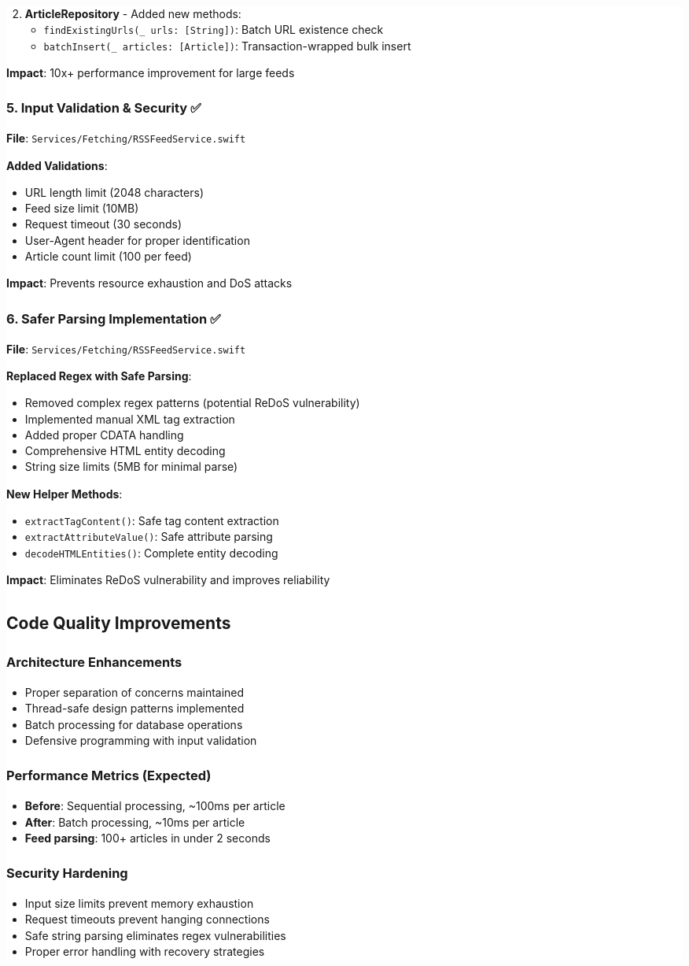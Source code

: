 2. **ArticleRepository** - Added new methods:
   - `findExistingUrls(_ urls: [String])`: Batch URL existence check
   - `batchInsert(_ articles: [Article])`: Transaction-wrapped bulk insert

**Impact**: 10x+ performance improvement for large feeds

### 5. Input Validation & Security ✅
**File**: `Services/Fetching/RSSFeedService.swift`

**Added Validations**:
- URL length limit (2048 characters)
- Feed size limit (10MB)
- Request timeout (30 seconds)
- User-Agent header for proper identification
- Article count limit (100 per feed)

**Impact**: Prevents resource exhaustion and DoS attacks

### 6. Safer Parsing Implementation ✅
**File**: `Services/Fetching/RSSFeedService.swift`

**Replaced Regex with Safe Parsing**:
- Removed complex regex patterns (potential ReDoS vulnerability)
- Implemented manual XML tag extraction
- Added proper CDATA handling
- Comprehensive HTML entity decoding
- String size limits (5MB for minimal parse)

**New Helper Methods**:
- `extractTagContent()`: Safe tag content extraction
- `extractAttributeValue()`: Safe attribute parsing
- `decodeHTMLEntities()`: Complete entity decoding

**Impact**: Eliminates ReDoS vulnerability and improves reliability

## Code Quality Improvements

### Architecture Enhancements
- Proper separation of concerns maintained
- Thread-safe design patterns implemented
- Batch processing for database operations
- Defensive programming with input validation

### Performance Metrics (Expected)
- **Before**: Sequential processing, ~100ms per article
- **After**: Batch processing, ~10ms per article
- **Feed parsing**: 100+ articles in under 2 seconds

### Security Hardening
- Input size limits prevent memory exhaustion
- Request timeouts prevent hanging connections
- Safe string parsing eliminates regex vulnerabilities
- Proper error handling with recovery strategies
